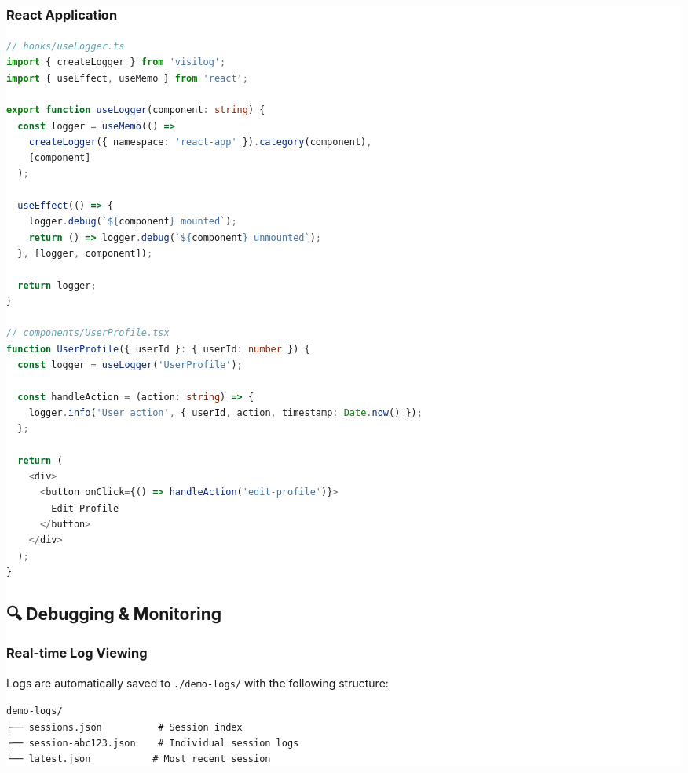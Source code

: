 ### React Application

```typescript
// hooks/useLogger.ts
import { createLogger } from 'visilog';
import { useEffect, useMemo } from 'react';

export function useLogger(component: string) {
  const logger = useMemo(() => 
    createLogger({ namespace: 'react-app' }).category(component), 
    [component]
  );
  
  useEffect(() => {
    logger.debug(`${component} mounted`);
    return () => logger.debug(`${component} unmounted`);
  }, [logger, component]);
  
  return logger;
}

// components/UserProfile.tsx
function UserProfile({ userId }: { userId: number }) {
  const logger = useLogger('UserProfile');
  
  const handleAction = (action: string) => {
    logger.info('User action', { userId, action, timestamp: Date.now() });
  };
  
  return (
    <div>
      <button onClick={() => handleAction('edit-profile')}>
        Edit Profile
      </button>
    </div>
  );
}
```

## 🔍 Debugging & Monitoring

### Real-time Log Viewing

Logs are automatically saved to `./demo-logs/` with the following structure:

```
demo-logs/
├── sessions.json          # Session index
├── session-abc123.json    # Individual session logs
└── latest.json           # Most recent session
```
